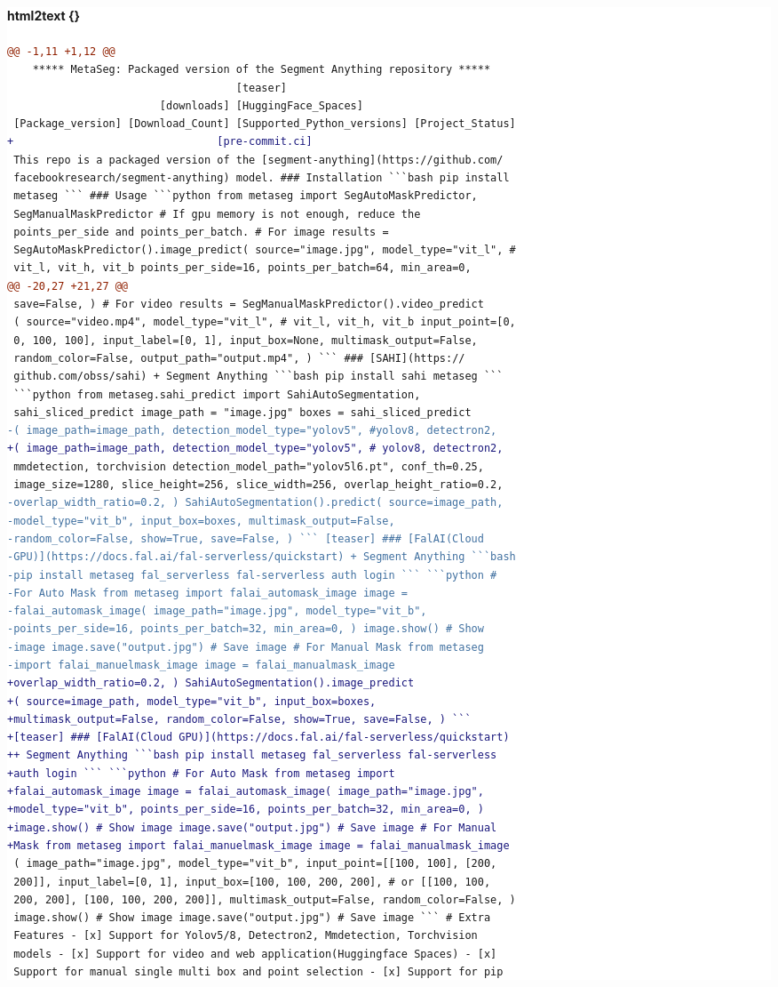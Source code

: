 #### html2text {}

```diff
@@ -1,11 +1,12 @@
    ***** MetaSeg: Packaged version of the Segment Anything repository *****
                                    [teaser]
                        [downloads] [HuggingFace_Spaces]
 [Package_version] [Download_Count] [Supported_Python_versions] [Project_Status]
+                                [pre-commit.ci]
 This repo is a packaged version of the [segment-anything](https://github.com/
 facebookresearch/segment-anything) model. ### Installation ```bash pip install
 metaseg ``` ### Usage ```python from metaseg import SegAutoMaskPredictor,
 SegManualMaskPredictor # If gpu memory is not enough, reduce the
 points_per_side and points_per_batch. # For image results =
 SegAutoMaskPredictor().image_predict( source="image.jpg", model_type="vit_l", #
 vit_l, vit_h, vit_b points_per_side=16, points_per_batch=64, min_area=0,
@@ -20,27 +21,27 @@
 save=False, ) # For video results = SegManualMaskPredictor().video_predict
 ( source="video.mp4", model_type="vit_l", # vit_l, vit_h, vit_b input_point=[0,
 0, 100, 100], input_label=[0, 1], input_box=None, multimask_output=False,
 random_color=False, output_path="output.mp4", ) ``` ### [SAHI](https://
 github.com/obss/sahi) + Segment Anything ```bash pip install sahi metaseg ```
 ```python from metaseg.sahi_predict import SahiAutoSegmentation,
 sahi_sliced_predict image_path = "image.jpg" boxes = sahi_sliced_predict
-( image_path=image_path, detection_model_type="yolov5", #yolov8, detectron2,
+( image_path=image_path, detection_model_type="yolov5", # yolov8, detectron2,
 mmdetection, torchvision detection_model_path="yolov5l6.pt", conf_th=0.25,
 image_size=1280, slice_height=256, slice_width=256, overlap_height_ratio=0.2,
-overlap_width_ratio=0.2, ) SahiAutoSegmentation().predict( source=image_path,
-model_type="vit_b", input_box=boxes, multimask_output=False,
-random_color=False, show=True, save=False, ) ``` [teaser] ### [FalAI(Cloud
-GPU)](https://docs.fal.ai/fal-serverless/quickstart) + Segment Anything ```bash
-pip install metaseg fal_serverless fal-serverless auth login ``` ```python #
-For Auto Mask from metaseg import falai_automask_image image =
-falai_automask_image( image_path="image.jpg", model_type="vit_b",
-points_per_side=16, points_per_batch=32, min_area=0, ) image.show() # Show
-image image.save("output.jpg") # Save image # For Manual Mask from metaseg
-import falai_manuelmask_image image = falai_manualmask_image
+overlap_width_ratio=0.2, ) SahiAutoSegmentation().image_predict
+( source=image_path, model_type="vit_b", input_box=boxes,
+multimask_output=False, random_color=False, show=True, save=False, ) ```
+[teaser] ### [FalAI(Cloud GPU)](https://docs.fal.ai/fal-serverless/quickstart)
++ Segment Anything ```bash pip install metaseg fal_serverless fal-serverless
+auth login ``` ```python # For Auto Mask from metaseg import
+falai_automask_image image = falai_automask_image( image_path="image.jpg",
+model_type="vit_b", points_per_side=16, points_per_batch=32, min_area=0, )
+image.show() # Show image image.save("output.jpg") # Save image # For Manual
+Mask from metaseg import falai_manuelmask_image image = falai_manualmask_image
 ( image_path="image.jpg", model_type="vit_b", input_point=[[100, 100], [200,
 200]], input_label=[0, 1], input_box=[100, 100, 200, 200], # or [[100, 100,
 200, 200], [100, 100, 200, 200]], multimask_output=False, random_color=False, )
 image.show() # Show image image.save("output.jpg") # Save image ``` # Extra
 Features - [x] Support for Yolov5/8, Detectron2, Mmdetection, Torchvision
 models - [x] Support for video and web application(Huggingface Spaces) - [x]
 Support for manual single multi box and point selection - [x] Support for pip
```
